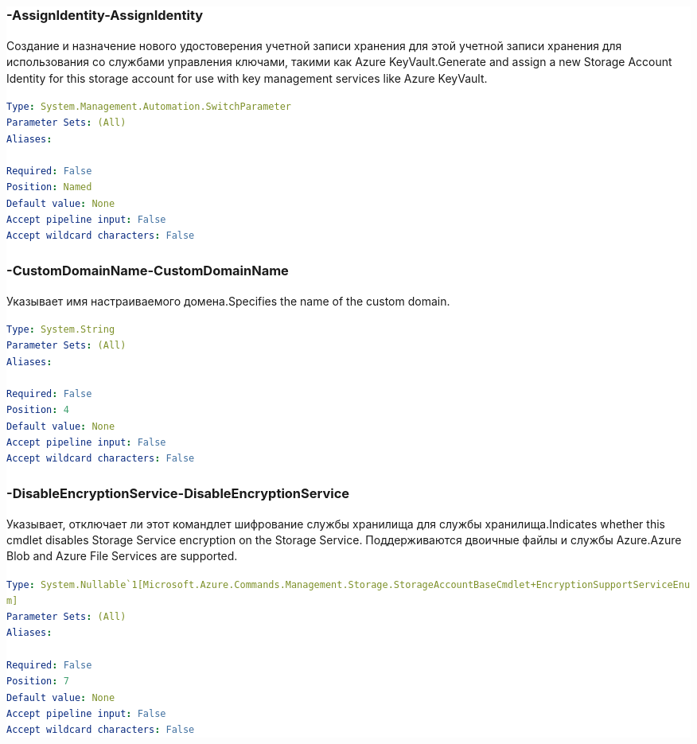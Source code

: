 ### <span data-ttu-id="d9be1-132">-AssignIdentity</span><span class="sxs-lookup"><span data-stu-id="d9be1-132">-AssignIdentity</span></span>
<span data-ttu-id="d9be1-133">Создание и назначение нового удостоверения учетной записи хранения для этой учетной записи хранения для использования со службами управления ключами, такими как Azure KeyVault.</span><span class="sxs-lookup"><span data-stu-id="d9be1-133">Generate and assign a new Storage Account Identity for this storage account for use with key management services like Azure KeyVault.</span></span>

```yaml
Type: System.Management.Automation.SwitchParameter
Parameter Sets: (All)
Aliases: 

Required: False
Position: Named
Default value: None
Accept pipeline input: False
Accept wildcard characters: False
```

### <span data-ttu-id="d9be1-134">-CustomDomainName</span><span class="sxs-lookup"><span data-stu-id="d9be1-134">-CustomDomainName</span></span>
<span data-ttu-id="d9be1-135">Указывает имя настраиваемого домена.</span><span class="sxs-lookup"><span data-stu-id="d9be1-135">Specifies the name of the custom domain.</span></span>

```yaml
Type: System.String
Parameter Sets: (All)
Aliases: 

Required: False
Position: 4
Default value: None
Accept pipeline input: False
Accept wildcard characters: False
```

### <span data-ttu-id="d9be1-136">-DisableEncryptionService</span><span class="sxs-lookup"><span data-stu-id="d9be1-136">-DisableEncryptionService</span></span>
<span data-ttu-id="d9be1-137">Указывает, отключает ли этот командлет шифрование службы хранилища для службы хранилища.</span><span class="sxs-lookup"><span data-stu-id="d9be1-137">Indicates whether this cmdlet disables Storage Service encryption on the Storage Service.</span></span>
<span data-ttu-id="d9be1-138">Поддерживаются двоичные файлы и службы Azure.</span><span class="sxs-lookup"><span data-stu-id="d9be1-138">Azure Blob and Azure File Services are supported.</span></span>

```yaml
Type: System.Nullable`1[Microsoft.Azure.Commands.Management.Storage.StorageAccountBaseCmdlet+EncryptionSupportServiceEnum]
Parameter Sets: (All)
Aliases: 

Required: False
Position: 7
Default value: None
Accept pipeline input: False
Accept wildcard characters: False
```
